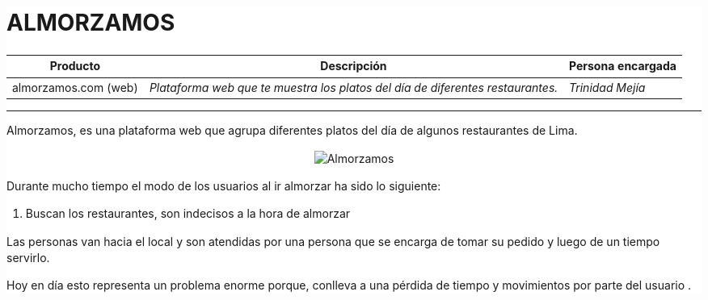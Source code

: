 # ALMORZAMOS

  

  
| Producto  | Descripción   |Persona encargada   |
|---|---|---|
|  almorzamos.com (web)   |  *Plataforma web que te muestra los platos del día de diferentes restaurantes.* |  *Trinidad Mejía*  |

  

  

  

***

  

  

  

  

Almorzamos, es una plataforma web que agrupa diferentes platos del día de algunos restaurantes de Lima.

  

  

  

  

  

<center><img  width="900"  alt="Almorzamos"  src="https://user-images.githubusercontent.com/51333504/69842048-b94fd080-122f-11ea-844f-d0deda504a14.JPG"></center>

  

  

  

  

  

Durante mucho tiempo el modo de los usuarios al ir almorzar ha sido lo siguiente:

  

1. Buscan los restaurantes, son indecisos a la hora de almorzar

  

  

  

Las personas van hacia el local y son atendidas por una persona que se encarga de tomar su pedido y luego de un tiempo servirlo.

  

  

  

  

  

Hoy en día esto representa un problema enorme porque, conlleva a una pérdida de tiempo y movimientos por parte del usuario .
